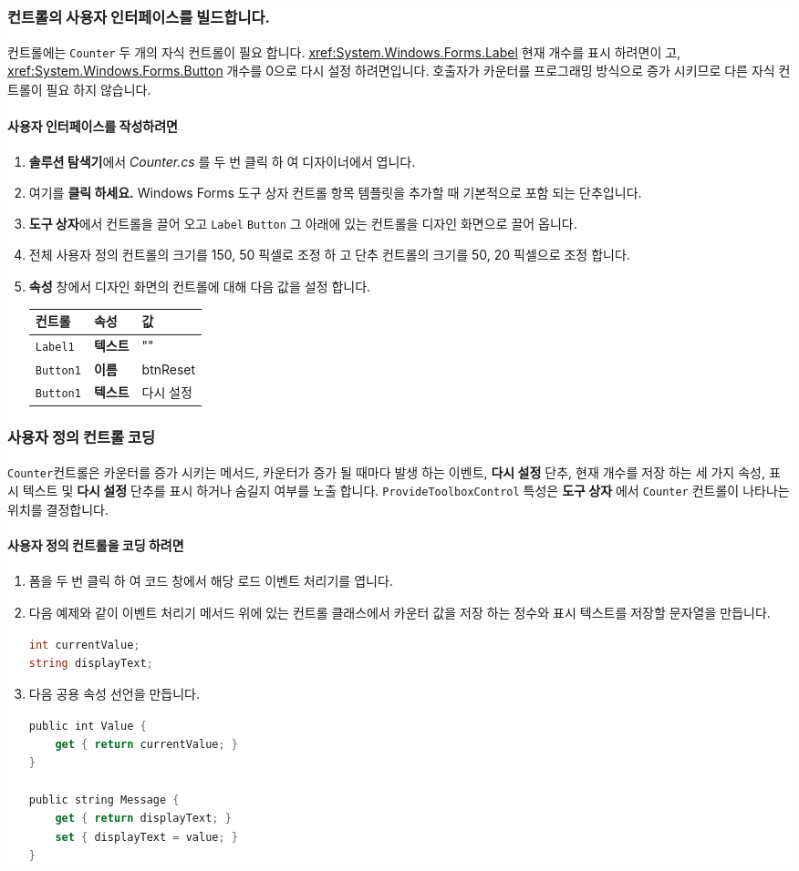 ### <a name="build-a-user-interface-for-the-control"></a>컨트롤의 사용자 인터페이스를 빌드합니다.

컨트롤에는 `Counter` 두 개의 자식 컨트롤이 필요 합니다. <xref:System.Windows.Forms.Label> 현재 개수를 표시 하려면이 고, <xref:System.Windows.Forms.Button> 개수를 0으로 다시 설정 하려면입니다. 호출자가 카운터를 프로그래밍 방식으로 증가 시키므로 다른 자식 컨트롤이 필요 하지 않습니다.

#### <a name="to-build-the-user-interface"></a>사용자 인터페이스를 작성하려면

1. **솔루션 탐색기**에서 *Counter.cs* 를 두 번 클릭 하 여 디자이너에서 엽니다.

2. 여기를 **클릭 하세요.** Windows Forms 도구 상자 컨트롤 항목 템플릿을 추가할 때 기본적으로 포함 되는 단추입니다.

3. **도구 상자**에서 컨트롤을 끌어 오고 `Label` `Button` 그 아래에 있는 컨트롤을 디자인 화면으로 끌어 옵니다.

4. 전체 사용자 정의 컨트롤의 크기를 150, 50 픽셀로 조정 하 고 단추 컨트롤의 크기를 50, 20 픽셀으로 조정 합니다.

5. **속성** 창에서 디자인 화면의 컨트롤에 대해 다음 값을 설정 합니다.

    |컨트롤|속성|값|
    |-------------|--------------|-----------|
    |`Label1`|**텍스트**|""|
    |`Button1`|**이름**|btnReset|
    |`Button1`|**텍스트**|다시 설정|

### <a name="code-the-user-control"></a>사용자 정의 컨트롤 코딩

`Counter`컨트롤은 카운터를 증가 시키는 메서드, 카운터가 증가 될 때마다 발생 하는 이벤트, **다시 설정** 단추, 현재 개수를 저장 하는 세 가지 속성, 표시 텍스트 및 **다시 설정** 단추를 표시 하거나 숨길지 여부를 노출 합니다. `ProvideToolboxControl` 특성은 **도구 상자** 에서 `Counter` 컨트롤이 나타나는 위치를 결정합니다.

#### <a name="to-code-the-user-control"></a>사용자 정의 컨트롤을 코딩 하려면

1. 폼을 두 번 클릭 하 여 코드 창에서 해당 로드 이벤트 처리기를 엽니다.

2. 다음 예제와 같이 이벤트 처리기 메서드 위에 있는 컨트롤 클래스에서 카운터 값을 저장 하는 정수와 표시 텍스트를 저장할 문자열을 만듭니다.

    ```csharp
    int currentValue;
    string displayText;
    ```

3. 다음 공용 속성 선언을 만듭니다.

    ```csharp
    public int Value {
        get { return currentValue; }
    }

    public string Message {
        get { return displayText; }
        set { displayText = value; }
    }
